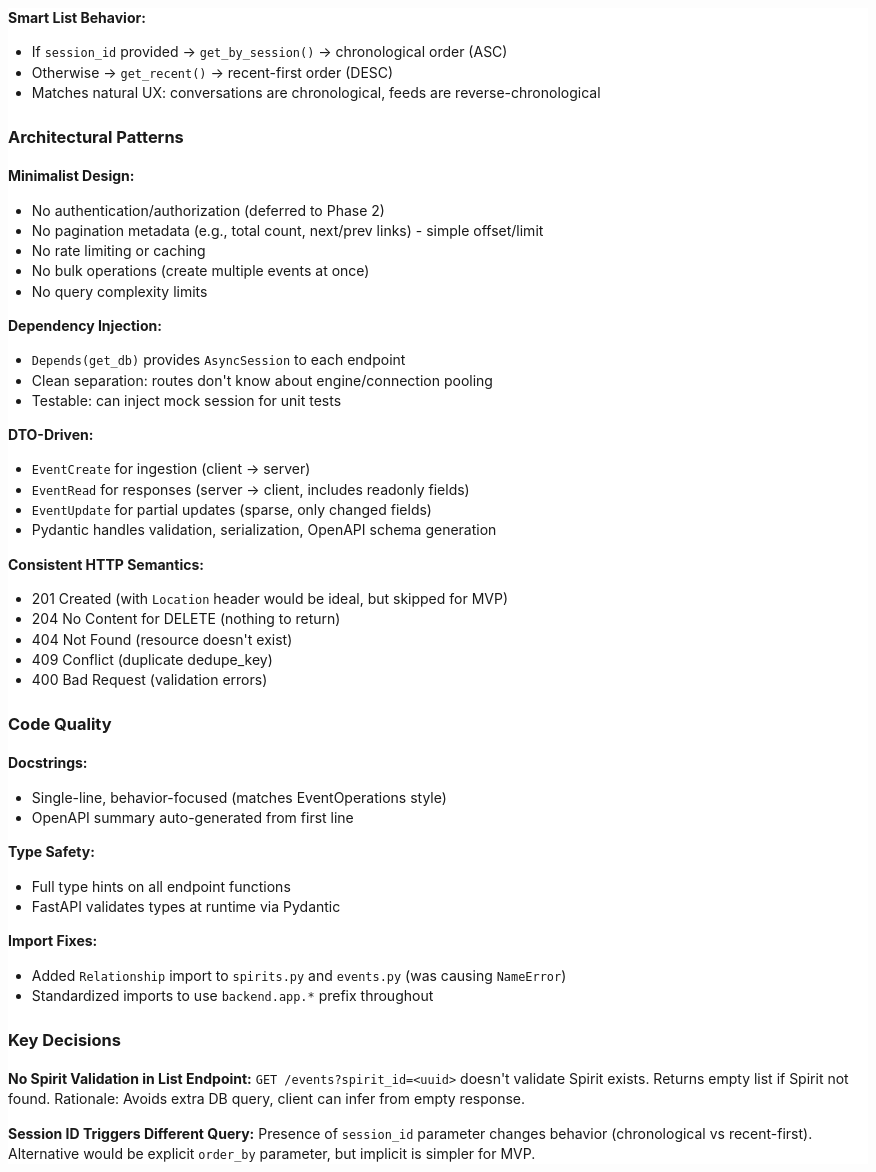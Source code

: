 **Smart List Behavior:**
- If `session_id` provided → `get_by_session()` → chronological order (ASC)
- Otherwise → `get_recent()` → recent-first order (DESC)
- Matches natural UX: conversations are chronological, feeds are reverse-chronological

### Architectural Patterns

**Minimalist Design:**
- No authentication/authorization (deferred to Phase 2)
- No pagination metadata (e.g., total count, next/prev links) - simple offset/limit
- No rate limiting or caching
- No bulk operations (create multiple events at once)
- No query complexity limits

**Dependency Injection:**
- `Depends(get_db)` provides `AsyncSession` to each endpoint
- Clean separation: routes don't know about engine/connection pooling
- Testable: can inject mock session for unit tests

**DTO-Driven:**
- `EventCreate` for ingestion (client → server)
- `EventRead` for responses (server → client, includes readonly fields)
- `EventUpdate` for partial updates (sparse, only changed fields)
- Pydantic handles validation, serialization, OpenAPI schema generation

**Consistent HTTP Semantics:**
- 201 Created (with `Location` header would be ideal, but skipped for MVP)
- 204 No Content for DELETE (nothing to return)
- 404 Not Found (resource doesn't exist)
- 409 Conflict (duplicate dedupe_key)
- 400 Bad Request (validation errors)

### Code Quality

**Docstrings:**
- Single-line, behavior-focused (matches EventOperations style)
- OpenAPI summary auto-generated from first line

**Type Safety:**
- Full type hints on all endpoint functions
- FastAPI validates types at runtime via Pydantic

**Import Fixes:**
- Added `Relationship` import to `spirits.py` and `events.py` (was causing `NameError`)
- Standardized imports to use `backend.app.*` prefix throughout

### Key Decisions

**No Spirit Validation in List Endpoint:** `GET /events?spirit_id=<uuid>` doesn't validate Spirit exists. Returns empty list if Spirit not found. Rationale: Avoids extra DB query, client can infer from empty response.

**Session ID Triggers Different Query:** Presence of `session_id` parameter changes behavior (chronological vs recent-first). Alternative would be explicit `order_by` parameter, but implicit is simpler for MVP.
